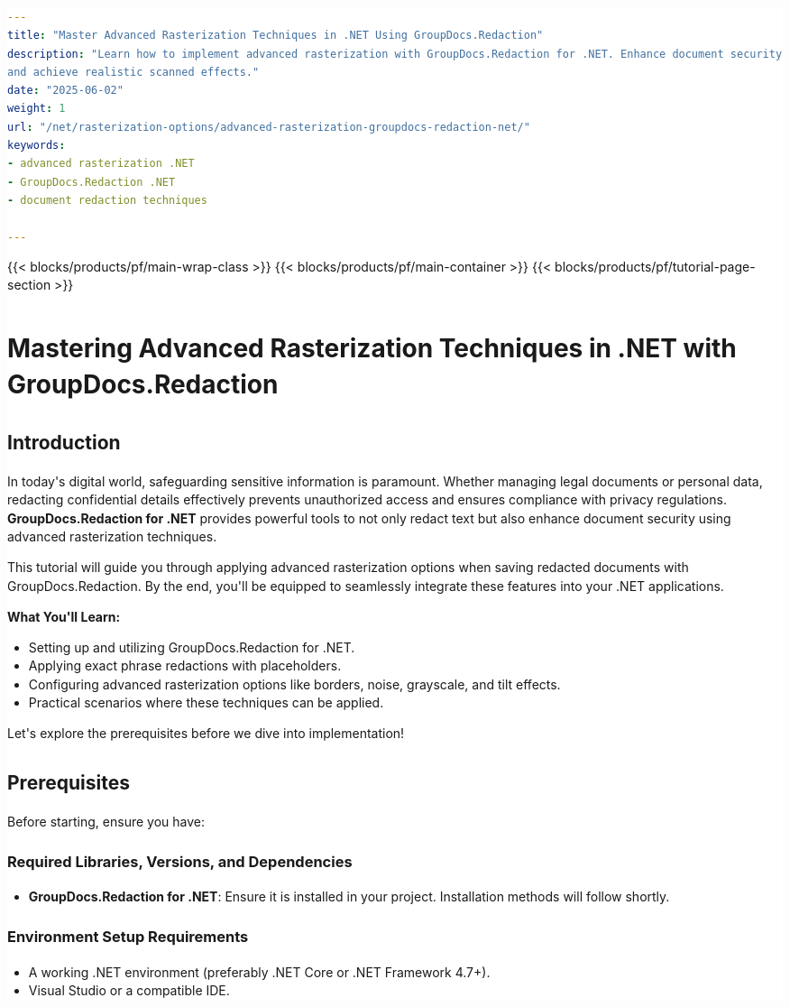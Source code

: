 ```yaml
---
title: "Master Advanced Rasterization Techniques in .NET Using GroupDocs.Redaction"
description: "Learn how to implement advanced rasterization with GroupDocs.Redaction for .NET. Enhance document security and achieve realistic scanned effects."
date: "2025-06-02"
weight: 1
url: "/net/rasterization-options/advanced-rasterization-groupdocs-redaction-net/"
keywords:
- advanced rasterization .NET
- GroupDocs.Redaction .NET
- document redaction techniques

---
```


{{< blocks/products/pf/main-wrap-class >}}
{{< blocks/products/pf/main-container >}}
{{< blocks/products/pf/tutorial-page-section >}}
# Mastering Advanced Rasterization Techniques in .NET with GroupDocs.Redaction

## Introduction

In today's digital world, safeguarding sensitive information is paramount. Whether managing legal documents or personal data, redacting confidential details effectively prevents unauthorized access and ensures compliance with privacy regulations. **GroupDocs.Redaction for .NET** provides powerful tools to not only redact text but also enhance document security using advanced rasterization techniques.

This tutorial will guide you through applying advanced rasterization options when saving redacted documents with GroupDocs.Redaction. By the end, you'll be equipped to seamlessly integrate these features into your .NET applications.

**What You'll Learn:**
- Setting up and utilizing GroupDocs.Redaction for .NET.
- Applying exact phrase redactions with placeholders.
- Configuring advanced rasterization options like borders, noise, grayscale, and tilt effects.
- Practical scenarios where these techniques can be applied.

Let's explore the prerequisites before we dive into implementation!

## Prerequisites

Before starting, ensure you have:

### Required Libraries, Versions, and Dependencies
- **GroupDocs.Redaction for .NET**: Ensure it is installed in your project. Installation methods will follow shortly.

### Environment Setup Requirements
- A working .NET environment (preferably .NET Core or .NET Framework 4.7+).
- Visual Studio or a compatible IDE.
